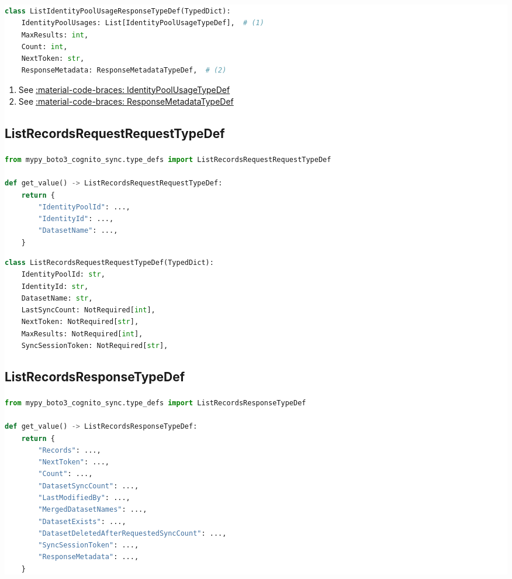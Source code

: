 ```python title="Definition"
class ListIdentityPoolUsageResponseTypeDef(TypedDict):
    IdentityPoolUsages: List[IdentityPoolUsageTypeDef],  # (1)
    MaxResults: int,
    Count: int,
    NextToken: str,
    ResponseMetadata: ResponseMetadataTypeDef,  # (2)
```

1. See [:material-code-braces: IdentityPoolUsageTypeDef](./type_defs.md#identitypoolusagetypedef) 
2. See [:material-code-braces: ResponseMetadataTypeDef](./type_defs.md#responsemetadatatypedef) 
## ListRecordsRequestRequestTypeDef

```python title="Usage Example"
from mypy_boto3_cognito_sync.type_defs import ListRecordsRequestRequestTypeDef

def get_value() -> ListRecordsRequestRequestTypeDef:
    return {
        "IdentityPoolId": ...,
        "IdentityId": ...,
        "DatasetName": ...,
    }
```

```python title="Definition"
class ListRecordsRequestRequestTypeDef(TypedDict):
    IdentityPoolId: str,
    IdentityId: str,
    DatasetName: str,
    LastSyncCount: NotRequired[int],
    NextToken: NotRequired[str],
    MaxResults: NotRequired[int],
    SyncSessionToken: NotRequired[str],
```

## ListRecordsResponseTypeDef

```python title="Usage Example"
from mypy_boto3_cognito_sync.type_defs import ListRecordsResponseTypeDef

def get_value() -> ListRecordsResponseTypeDef:
    return {
        "Records": ...,
        "NextToken": ...,
        "Count": ...,
        "DatasetSyncCount": ...,
        "LastModifiedBy": ...,
        "MergedDatasetNames": ...,
        "DatasetExists": ...,
        "DatasetDeletedAfterRequestedSyncCount": ...,
        "SyncSessionToken": ...,
        "ResponseMetadata": ...,
    }
```
